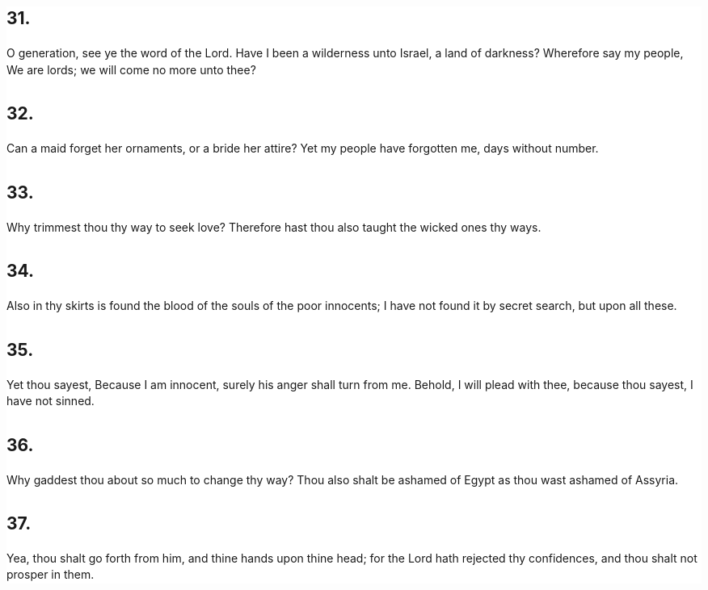 ## 31.
O generation, see ye the word of the Lord. Have I been a wilderness unto Israel, a land of darkness? Wherefore say my people, We are lords; we will come no more unto thee?
## 32.
Can a maid forget her ornaments, or a bride her attire? Yet my people have forgotten me, days without number.
## 33.
Why trimmest thou thy way to seek love? Therefore hast thou also taught the wicked ones thy ways.
## 34.
Also in thy skirts is found the blood of the souls of the poor innocents; I have not found it by secret search, but upon all these.
## 35.
Yet thou sayest, Because I am innocent, surely his anger shall turn from me. Behold, I will plead with thee, because thou sayest, I have not sinned.
## 36.
Why gaddest thou about so much to change thy way? Thou also shalt be ashamed of Egypt as thou wast ashamed of Assyria.
## 37.
Yea, thou shalt go forth from him, and thine hands upon thine head; for the Lord hath rejected thy confidences, and thou shalt not prosper in them.

